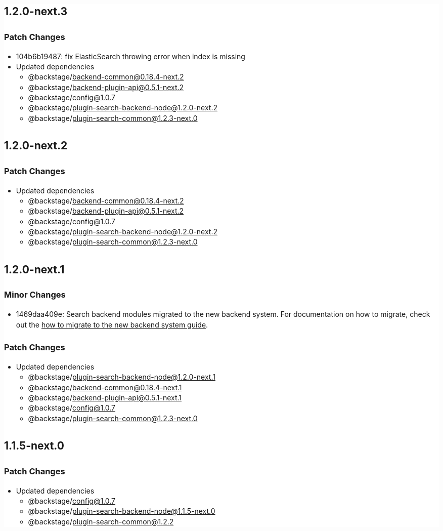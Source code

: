## 1.2.0-next.3

### Patch Changes

- 104b6b19487: fix ElasticSearch throwing error when index is missing
- Updated dependencies
  - @backstage/backend-common@0.18.4-next.2
  - @backstage/backend-plugin-api@0.5.1-next.2
  - @backstage/config@1.0.7
  - @backstage/plugin-search-backend-node@1.2.0-next.2
  - @backstage/plugin-search-common@1.2.3-next.0

## 1.2.0-next.2

### Patch Changes

- Updated dependencies
  - @backstage/backend-common@0.18.4-next.2
  - @backstage/backend-plugin-api@0.5.1-next.2
  - @backstage/config@1.0.7
  - @backstage/plugin-search-backend-node@1.2.0-next.2
  - @backstage/plugin-search-common@1.2.3-next.0

## 1.2.0-next.1

### Minor Changes

- 1469daa409e: Search backend modules migrated to the new backend system. For documentation on how to migrate, check out the [how to migrate to the new backend system guide](https://backstage.io/docs/features/search/how-to-guides/#how-to-migrate-your-backend-installation-to-use-search-together-with-the-new-backend-system).

### Patch Changes

- Updated dependencies
  - @backstage/plugin-search-backend-node@1.2.0-next.1
  - @backstage/backend-common@0.18.4-next.1
  - @backstage/backend-plugin-api@0.5.1-next.1
  - @backstage/config@1.0.7
  - @backstage/plugin-search-common@1.2.3-next.0

## 1.1.5-next.0

### Patch Changes

- Updated dependencies
  - @backstage/config@1.0.7
  - @backstage/plugin-search-backend-node@1.1.5-next.0
  - @backstage/plugin-search-common@1.2.2
